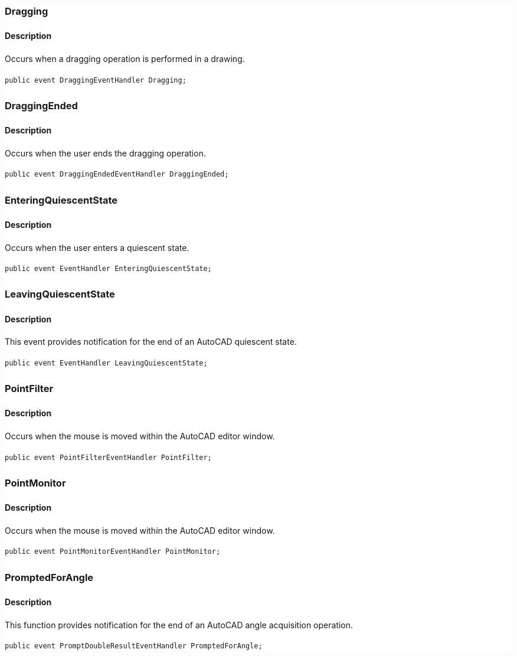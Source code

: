 ### Dragging

#### Description
Occurs when a dragging operation is performed in a drawing.
```text
public event DraggingEventHandler Dragging;
```

### DraggingEnded

#### Description
Occurs when the user ends the dragging operation.
```text
public event DraggingEndedEventHandler DraggingEnded;
```

### EnteringQuiescentState

#### Description
Occurs when the user enters a quiescent state.
```text
public event EventHandler EnteringQuiescentState;
```

### LeavingQuiescentState

#### Description
This event provides notification for the end of an AutoCAD quiescent state.
```text
public event EventHandler LeavingQuiescentState;
```

### PointFilter

#### Description
Occurs when the mouse is moved within the AutoCAD editor window.
```text
public event PointFilterEventHandler PointFilter;
```

### PointMonitor

#### Description
Occurs when the mouse is moved within the AutoCAD editor window.
```text
public event PointMonitorEventHandler PointMonitor;
```

### PromptedForAngle

#### Description
This function provides notification for the end of an AutoCAD angle acquisition operation.
```text
public event PromptDoubleResultEventHandler PromptedForAngle;
```
